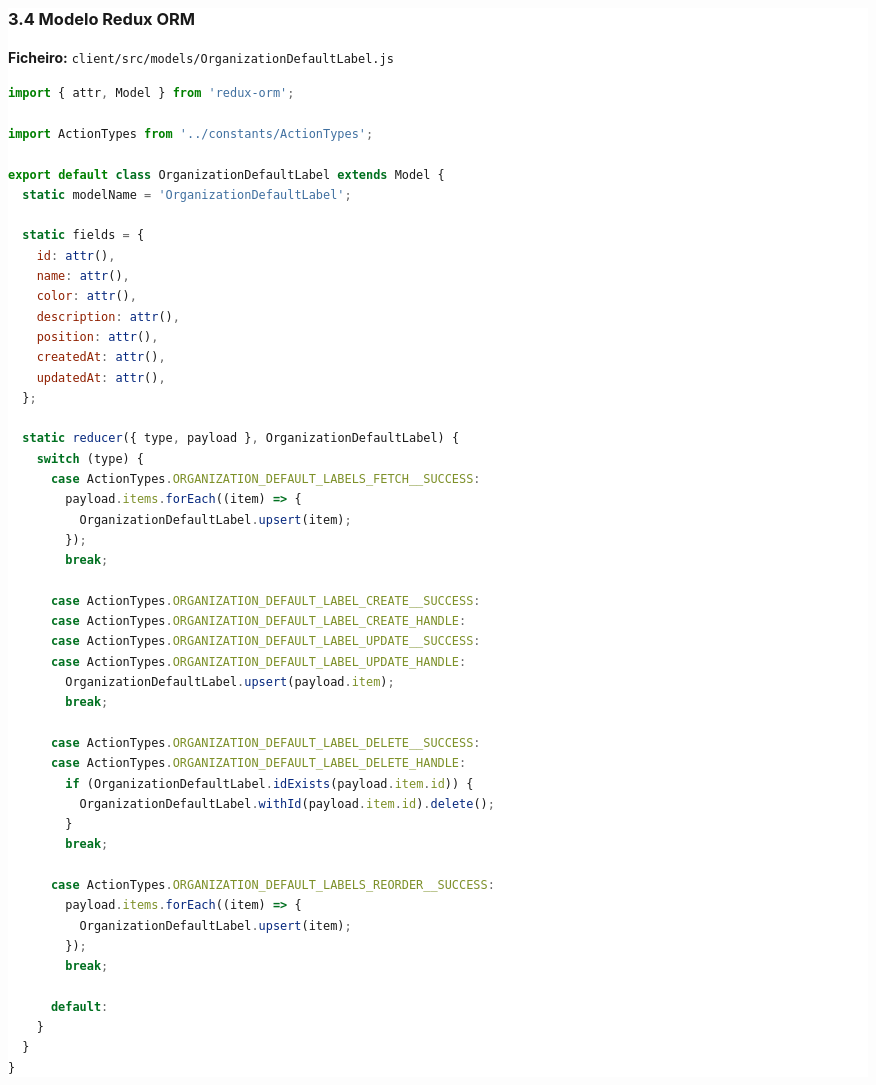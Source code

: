 ### 3.4 Modelo Redux ORM

**Ficheiro:** `client/src/models/OrganizationDefaultLabel.js`

```javascript
import { attr, Model } from 'redux-orm';

import ActionTypes from '../constants/ActionTypes';

export default class OrganizationDefaultLabel extends Model {
  static modelName = 'OrganizationDefaultLabel';

  static fields = {
    id: attr(),
    name: attr(),
    color: attr(),
    description: attr(),
    position: attr(),
    createdAt: attr(),
    updatedAt: attr(),
  };

  static reducer({ type, payload }, OrganizationDefaultLabel) {
    switch (type) {
      case ActionTypes.ORGANIZATION_DEFAULT_LABELS_FETCH__SUCCESS:
        payload.items.forEach((item) => {
          OrganizationDefaultLabel.upsert(item);
        });
        break;

      case ActionTypes.ORGANIZATION_DEFAULT_LABEL_CREATE__SUCCESS:
      case ActionTypes.ORGANIZATION_DEFAULT_LABEL_CREATE_HANDLE:
      case ActionTypes.ORGANIZATION_DEFAULT_LABEL_UPDATE__SUCCESS:
      case ActionTypes.ORGANIZATION_DEFAULT_LABEL_UPDATE_HANDLE:
        OrganizationDefaultLabel.upsert(payload.item);
        break;

      case ActionTypes.ORGANIZATION_DEFAULT_LABEL_DELETE__SUCCESS:
      case ActionTypes.ORGANIZATION_DEFAULT_LABEL_DELETE_HANDLE:
        if (OrganizationDefaultLabel.idExists(payload.item.id)) {
          OrganizationDefaultLabel.withId(payload.item.id).delete();
        }
        break;

      case ActionTypes.ORGANIZATION_DEFAULT_LABELS_REORDER__SUCCESS:
        payload.items.forEach((item) => {
          OrganizationDefaultLabel.upsert(item);
        });
        break;

      default:
    }
  }
}
```
